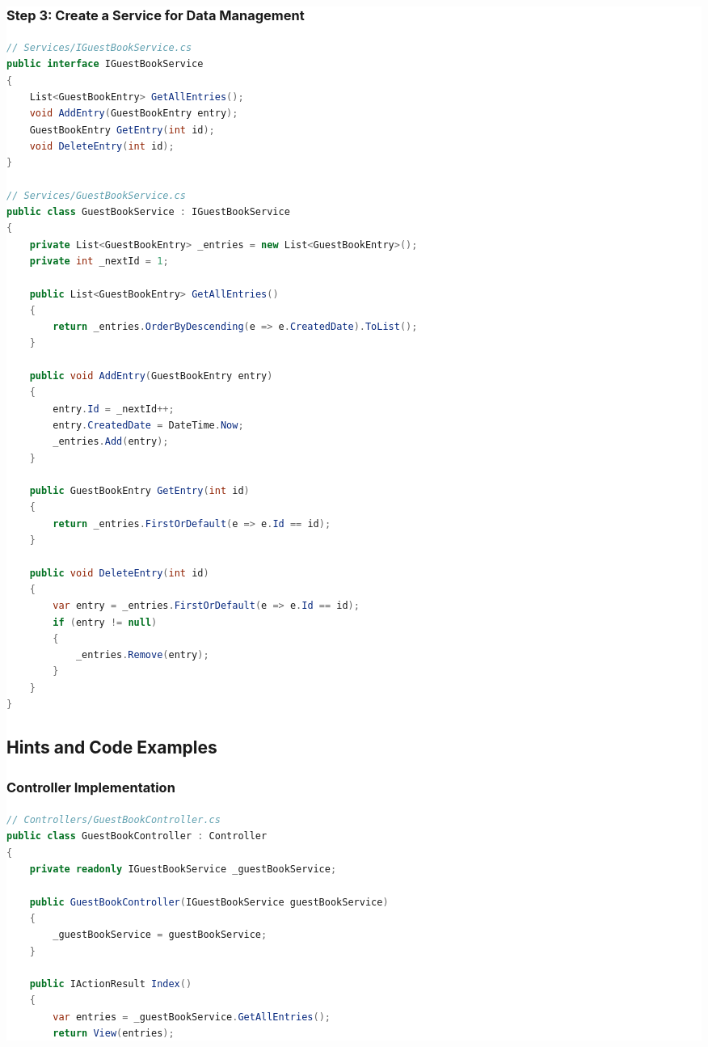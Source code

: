 ### Step 3: Create a Service for Data Management
```csharp
// Services/IGuestBookService.cs
public interface IGuestBookService
{
    List<GuestBookEntry> GetAllEntries();
    void AddEntry(GuestBookEntry entry);
    GuestBookEntry GetEntry(int id);
    void DeleteEntry(int id);
}

// Services/GuestBookService.cs
public class GuestBookService : IGuestBookService
{
    private List<GuestBookEntry> _entries = new List<GuestBookEntry>();
    private int _nextId = 1;
    
    public List<GuestBookEntry> GetAllEntries()
    {
        return _entries.OrderByDescending(e => e.CreatedDate).ToList();
    }
    
    public void AddEntry(GuestBookEntry entry)
    {
        entry.Id = _nextId++;
        entry.CreatedDate = DateTime.Now;
        _entries.Add(entry);
    }
    
    public GuestBookEntry GetEntry(int id)
    {
        return _entries.FirstOrDefault(e => e.Id == id);
    }
    
    public void DeleteEntry(int id)
    {
        var entry = _entries.FirstOrDefault(e => e.Id == id);
        if (entry != null)
        {
            _entries.Remove(entry);
        }
    }
}
```

## Hints and Code Examples

### Controller Implementation
```csharp
// Controllers/GuestBookController.cs
public class GuestBookController : Controller
{
    private readonly IGuestBookService _guestBookService;
    
    public GuestBookController(IGuestBookService guestBookService)
    {
        _guestBookService = guestBookService;
    }
    
    public IActionResult Index()
    {
        var entries = _guestBookService.GetAllEntries();
        return View(entries);
```